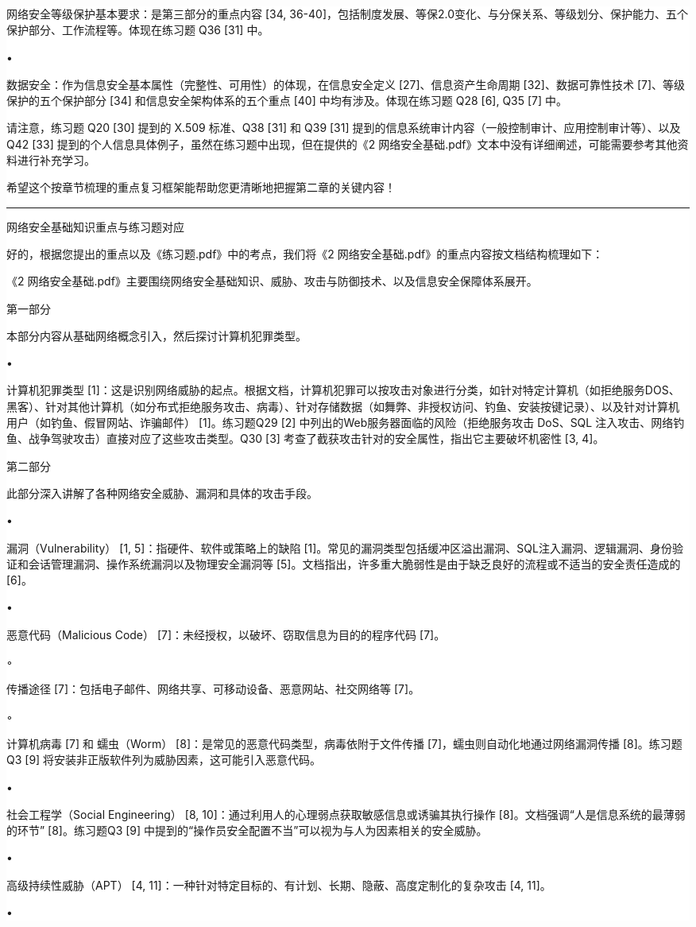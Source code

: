 网络安全等级保护基本要求：是第三部分的重点内容 [34, 36-40]，包括制度发展、等保2.0变化、与分保关系、等级划分、保护能力、五个保护部分、工作流程等。体现在练习题 Q36 [31] 中。

•

数据安全：作为信息安全基本属性（完整性、可用性）的体现，在信息安全定义 [27]、信息资产生命周期 [32]、数据可靠性技术 [7]、等级保护的五个保护部分 [34] 和信息安全架构体系的五个重点 [40] 中均有涉及。体现在练习题 Q28 [6], Q35 [7] 中。

请注意，练习题 Q20 [30] 提到的 X.509 标准、Q38 [31] 和 Q39 [31] 提到的信息系统审计内容（一般控制审计、应用控制审计等）、以及 Q42 [33] 提到的个人信息具体例子，虽然在练习题中出现，但在提供的《2 网络安全基础.pdf》文本中没有详细阐述，可能需要参考其他资料进行补充学习。

希望这个按章节梳理的重点复习框架能帮助您更清晰地把握第二章的关键内容！

--------------------------------------------------------------------------------

网络安全基础知识重点与练习题对应

好的，根据您提出的重点以及《练习题.pdf》中的考点，我们将《2 网络安全基础.pdf》的重点内容按文档结构梳理如下：

《2 网络安全基础.pdf》主要围绕网络安全基础知识、威胁、攻击与防御技术、以及信息安全保障体系展开。

第一部分

本部分内容从基础网络概念引入，然后探讨计算机犯罪类型。

•

计算机犯罪类型 [1]：这是识别网络威胁的起点。根据文档，计算机犯罪可以按攻击对象进行分类，如针对特定计算机（如拒绝服务DOS、黑客）、针对其他计算机（如分布式拒绝服务攻击、病毒）、针对存储数据（如舞弊、非授权访问、钓鱼、安装按键记录）、以及针对计算机用户（如钓鱼、假冒网站、诈骗邮件） [1]。练习题Q29 [2] 中列出的Web服务器面临的风险（拒绝服务攻击 DoS、SQL 注入攻击、网络钓鱼、战争驾驶攻击）直接对应了这些攻击类型。Q30 [3] 考查了截获攻击针对的安全属性，指出它主要破坏机密性 [3, 4]。

第二部分

此部分深入讲解了各种网络安全威胁、漏洞和具体的攻击手段。

•

漏洞（Vulnerability） [1, 5]：指硬件、软件或策略上的缺陷 [1]。常见的漏洞类型包括缓冲区溢出漏洞、SQL注入漏洞、逻辑漏洞、身份验证和会话管理漏洞、操作系统漏洞以及物理安全漏洞等 [5]。文档指出，许多重大脆弱性是由于缺乏良好的流程或不适当的安全责任造成的 [6]。

•

恶意代码（Malicious Code） [7]：未经授权，以破坏、窃取信息为目的的程序代码 [7]。

◦

传播途径 [7]：包括电子邮件、网络共享、可移动设备、恶意网站、社交网络等 [7]。

◦

计算机病毒 [7] 和 蠕虫（Worm） [8]：是常见的恶意代码类型，病毒依附于文件传播 [7]，蠕虫则自动化地通过网络漏洞传播 [8]。练习题Q3 [9] 将安装非正版软件列为威胁因素，这可能引入恶意代码。

•

社会工程学（Social Engineering） [8, 10]：通过利用人的心理弱点获取敏感信息或诱骗其执行操作 [8]。文档强调“人是信息系统的最薄弱的环节” [8]。练习题Q3 [9] 中提到的“操作员安全配置不当”可以视为与人为因素相关的安全威胁。

•

高级持续性威胁（APT） [4, 11]：一种针对特定目标的、有计划、长期、隐蔽、高度定制化的复杂攻击 [4, 11]。

•

